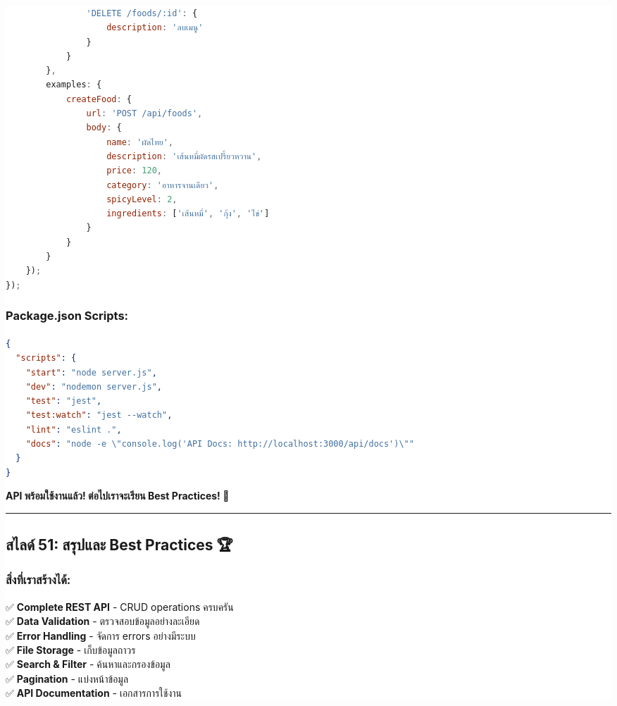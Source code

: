 ```javascript
                'DELETE /foods/:id': {
                    description: 'ลบเมนู'
                }
            }
        },
        examples: {
            createFood: {
                url: 'POST /api/foods',
                body: {
                    name: 'ผัดไทย',
                    description: 'เส้นหมี่ผัดรสเปรี้ยวหวาน',
                    price: 120,
                    category: 'อาหารจานเดียว',
                    spicyLevel: 2,
                    ingredients: ['เส้นหมี่', 'กุ้ง', 'ไข่']
                }
            }
        }
    });
});
```

### **Package.json Scripts:**
```json
{
  "scripts": {
    "start": "node server.js",
    "dev": "nodemon server.js",
    "test": "jest",
    "test:watch": "jest --watch",
    "lint": "eslint .",
    "docs": "node -e \"console.log('API Docs: http://localhost:3000/api/docs')\""
  }
}
```

**API พร้อมใช้งานแล้ว! ต่อไปเราจะเรียน Best Practices! 🚀**

---

## สไลด์ 51: สรุปและ Best Practices 🏆

### **สิ่งที่เราสร้างได้:**
✅ **Complete REST API** - CRUD operations ครบครัน  
✅ **Data Validation** - ตรวจสอบข้อมูลอย่างละเอียด  
✅ **Error Handling** - จัดการ errors อย่างมีระบบ  
✅ **File Storage** - เก็บข้อมูลถาวร  
✅ **Search & Filter** - ค้นหาและกรองข้อมูล  
✅ **Pagination** - แบ่งหน้าข้อมูล  
✅ **API Documentation** - เอกสารการใช้งาน  
